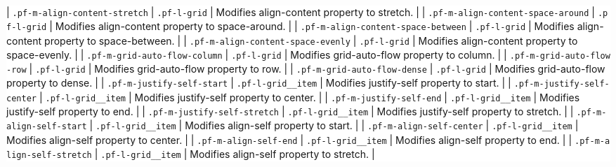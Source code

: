 | `.pf-m-align-content-stretch` | `.pf-l-grid` | Modifies align-content property to stretch. |
| `.pf-m-align-content-space-around` | `.pf-l-grid` | Modifies align-content property to space-around. |
| `.pf-m-align-content-space-between` | `.pf-l-grid` | Modifies align-content property to space-between. |
| `.pf-m-align-content-space-evenly` | `.pf-l-grid` | Modifies align-content property to space-evenly. |
| `.pf-m-grid-auto-flow-column` | `.pf-l-grid` | Modifies grid-auto-flow property to column. |
| `.pf-m-grid-auto-flow-row` | `.pf-l-grid` | Modifies grid-auto-flow property to row. |
| `.pf-m-grid-auto-flow-dense` | `.pf-l-grid` | Modifies grid-auto-flow property to dense. |
| `.pf-m-justify-self-start` | `.pf-l-grid__item` | Modifies justify-self property to start. |
| `.pf-m-justify-self-center` | `.pf-l-grid__item` | Modifies justify-self property to center. |
| `.pf-m-justify-self-end` | `.pf-l-grid__item` | Modifies justify-self property to end. |
| `.pf-m-justify-self-stretch` | `.pf-l-grid__item` | Modifies justify-self property to stretch. |
| `.pf-m-align-self-start` | `.pf-l-grid__item` | Modifies align-self property to start. |
| `.pf-m-align-self-center` | `.pf-l-grid__item` | Modifies align-self property to center. |
| `.pf-m-align-self-end` | `.pf-l-grid__item` | Modifies align-self property to end. |
| `.pf-m-align-self-stretch` | `.pf-l-grid__item` | Modifies align-self property to stretch. |
